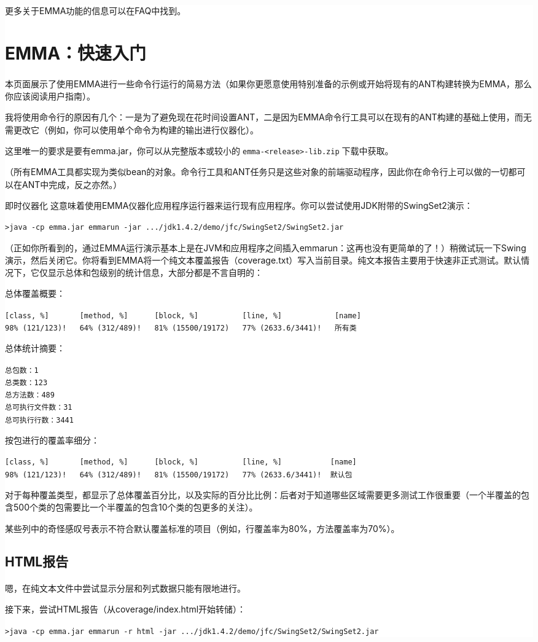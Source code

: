 更多关于EMMA功能的信息可以在FAQ中找到。


# EMMA：快速入门

本页面展示了使用EMMA进行一些命令行运行的简易方法（如果你更愿意使用特别准备的示例或开始将现有的ANT构建转换为EMMA，那么你应该阅读用户指南）。

我将使用命令行的原因有几个：一是为了避免现在花时间设置ANT，二是因为EMMA命令行工具可以在现有的ANT构建的基础上使用，而无需更改它（例如，你可以使用单个命令为构建的输出进行仪器化）。

这里唯一的要求是要有emma.jar，你可以从完整版本或较小的 `emma-<release>-lib.zip` 下载中获取。

（所有EMMA工具都实现为类似bean的对象。命令行工具和ANT任务只是这些对象的前端驱动程序，因此你在命令行上可以做的一切都可以在ANT中完成，反之亦然。）

即时仪器化
这意味着使用EMMA仪器化应用程序运行器来运行现有应用程序。你可以尝试使用JDK附带的SwingSet2演示：

```
>java -cp emma.jar emmarun -jar .../jdk1.4.2/demo/jfc/SwingSet2/SwingSet2.jar
```

（正如你所看到的，通过EMMA运行演示基本上是在JVM和应用程序之间插入emmarun：这再也没有更简单的了！）稍微试玩一下Swing演示，然后关闭它。你将看到EMMA将一个纯文本覆盖报告（coverage.txt）写入当前目录。纯文本报告主要用于快速非正式测试。默认情况下，它仅显示总体和包级别的统计信息，大部分都是不言自明的：

总体覆盖概要：

```
[class, %]       [method, %]      [block, %]          [line, %]            [name]
98% (121/123)!   64% (312/489)!   81% (15500/19172)   77% (2633.6/3441)!   所有类
```

总体统计摘要：

```
总包数：1
总类数：123
总方法数：489
总可执行文件数：31
总可执行行数：3441
```

按包进行的覆盖率细分：

```
[class, %]       [method, %]      [block, %]          [line, %]           [name]
98% (121/123)!   64% (312/489)!   81% (15500/19172)   77% (2633.6/3441)!  默认包
```

对于每种覆盖类型，都显示了总体覆盖百分比，以及实际的百分比比例：后者对于知道哪些区域需要更多测试工作很重要（一个半覆盖的包含500个类的包需要比一个半覆盖的包含10个类的包更多的关注）。

某些列中的奇怪感叹号表示不符合默认覆盖标准的项目（例如，行覆盖率为80%，方法覆盖率为70%）。

## HTML报告

嗯，在纯文本文件中尝试显示分层和列式数据只能有限地进行。

接下来，尝试HTML报告（从coverage/index.html开始转储）：

```
>java -cp emma.jar emmarun -r html -jar .../jdk1.4.2/demo/jfc/SwingSet2/SwingSet2.jar
```
